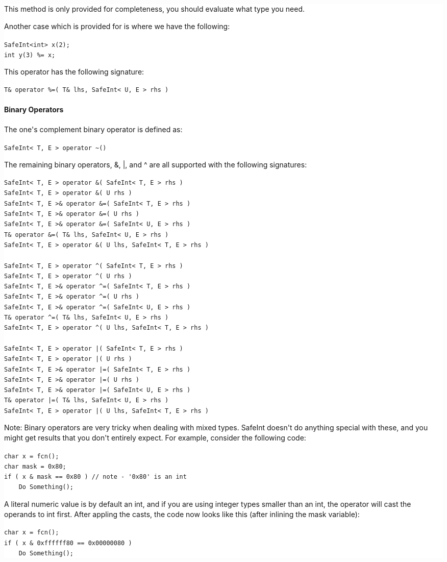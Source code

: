 This method is only provided for completeness, you should evaluate what type you need.

Another case which is provided for is where we have the following:

    SafeInt<int> x(2);
    int y(3) %= x;

This operator has the following signature:

    T& operator %=( T& lhs, SafeInt< U, E > rhs )

#### Binary Operators
The one's complement binary operator is defined as:

    SafeInt< T, E > operator ~()

The remaining binary operators, &, |, and ^ are all supported with the following signatures:

    SafeInt< T, E > operator &( SafeInt< T, E > rhs )
    SafeInt< T, E > operator &( U rhs )
    SafeInt< T, E >& operator &=( SafeInt< T, E > rhs )
    SafeInt< T, E >& operator &=( U rhs )
    SafeInt< T, E >& operator &=( SafeInt< U, E > rhs )
    T& operator &=( T& lhs, SafeInt< U, E > rhs )
    SafeInt< T, E > operator &( U lhs, SafeInt< T, E > rhs )

    SafeInt< T, E > operator ^( SafeInt< T, E > rhs )
    SafeInt< T, E > operator ^( U rhs )
    SafeInt< T, E >& operator ^=( SafeInt< T, E > rhs )
    SafeInt< T, E >& operator ^=( U rhs )
    SafeInt< T, E >& operator ^=( SafeInt< U, E > rhs )
    T& operator ^=( T& lhs, SafeInt< U, E > rhs )
    SafeInt< T, E > operator ^( U lhs, SafeInt< T, E > rhs )

    SafeInt< T, E > operator |( SafeInt< T, E > rhs )
    SafeInt< T, E > operator |( U rhs )
    SafeInt< T, E >& operator |=( SafeInt< T, E > rhs )
    SafeInt< T, E >& operator |=( U rhs )
    SafeInt< T, E >& operator |=( SafeInt< U, E > rhs )
    T& operator |=( T& lhs, SafeInt< U, E > rhs )
    SafeInt< T, E > operator |( U lhs, SafeInt< T, E > rhs )

Note:
Binary operators are very tricky when dealing with mixed types. SafeInt doesn't do anything special with these, and you might get results that you don't entirely expect. For example, consider the following code:

    char x = fcn();
    char mask = 0x80;
    if ( x & mask == 0x80 ) // note - '0x80' is an int
        Do Something();

A literal numeric value is by default an int, and if you are using integer types smaller than an int, the operator will cast the operands to int first. After appling the casts, the code now looks like this (after inlining the mask variable):

    char x = fcn();
    if ( x & 0xffffff80 == 0x00000080 )
        Do Something();
